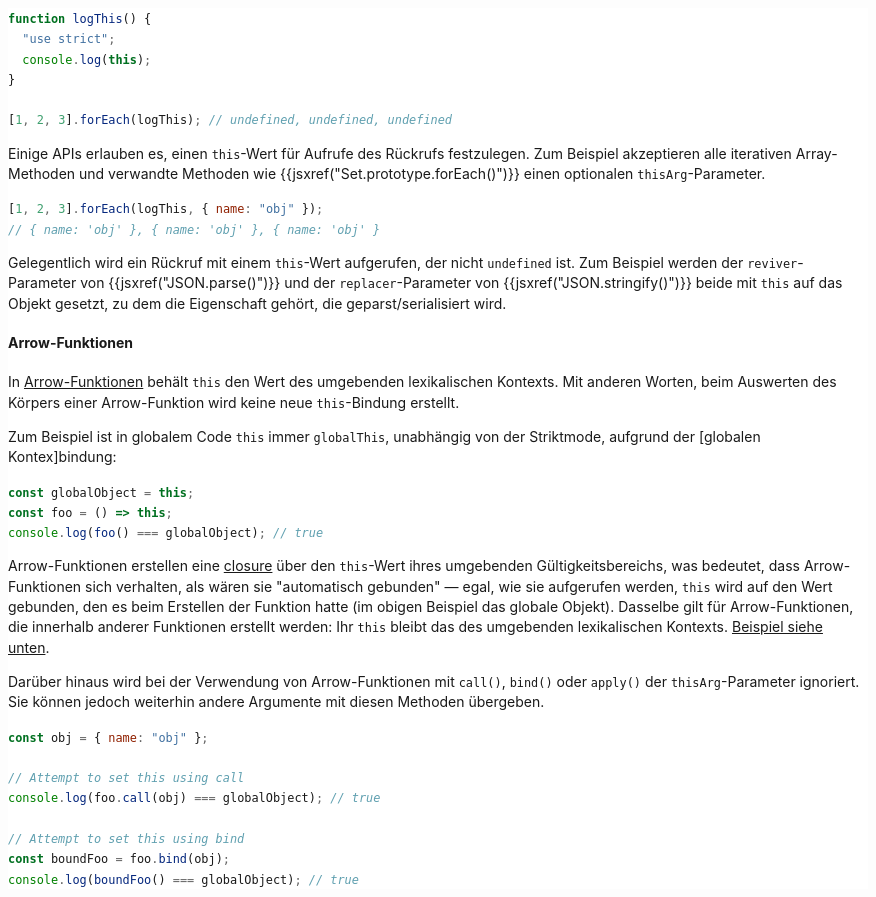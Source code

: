 ```js
function logThis() {
  "use strict";
  console.log(this);
}

[1, 2, 3].forEach(logThis); // undefined, undefined, undefined
```

Einige APIs erlauben es, einen `this`-Wert für Aufrufe des Rückrufs festzulegen. Zum Beispiel akzeptieren alle iterativen Array-Methoden und verwandte Methoden wie {{jsxref("Set.prototype.forEach()")}} einen optionalen `thisArg`-Parameter.

```js
[1, 2, 3].forEach(logThis, { name: "obj" });
// { name: 'obj' }, { name: 'obj' }, { name: 'obj' }
```

Gelegentlich wird ein Rückruf mit einem `this`-Wert aufgerufen, der nicht `undefined` ist. Zum Beispiel werden der `reviver`-Parameter von {{jsxref("JSON.parse()")}} und der `replacer`-Parameter von {{jsxref("JSON.stringify()")}} beide mit `this` auf das Objekt gesetzt, zu dem die Eigenschaft gehört, die geparst/serialisiert wird.

#### Arrow-Funktionen

In [Arrow-Funktionen](/de/docs/Web/JavaScript/Reference/Functions/Arrow_functions) behält `this` den Wert des umgebenden lexikalischen Kontexts. Mit anderen Worten, beim Auswerten des Körpers einer Arrow-Funktion wird keine neue `this`-Bindung erstellt.

Zum Beispiel ist in globalem Code `this` immer `globalThis`, unabhängig von der Striktmode, aufgrund der [globalen Kontex]bindung:

```js
const globalObject = this;
const foo = () => this;
console.log(foo() === globalObject); // true
```

Arrow-Funktionen erstellen eine [closure](/de/docs/Web/JavaScript/Guide/Closures) über den `this`-Wert ihres umgebenden Gültigkeitsbereichs, was bedeutet, dass Arrow-Funktionen sich verhalten, als wären sie "automatisch gebunden" — egal, wie sie aufgerufen werden, `this` wird auf den Wert gebunden, den es beim Erstellen der Funktion hatte (im obigen Beispiel das globale Objekt). Dasselbe gilt für Arrow-Funktionen, die innerhalb anderer Funktionen erstellt werden: Ihr `this` bleibt das des umgebenden lexikalischen Kontexts. [Beispiel siehe unten](#this_in_arrow-funktionen).

Darüber hinaus wird bei der Verwendung von Arrow-Funktionen mit `call()`, `bind()` oder `apply()` der `thisArg`-Parameter ignoriert. Sie können jedoch weiterhin andere Argumente mit diesen Methoden übergeben.

```js
const obj = { name: "obj" };

// Attempt to set this using call
console.log(foo.call(obj) === globalObject); // true

// Attempt to set this using bind
const boundFoo = foo.bind(obj);
console.log(boundFoo() === globalObject); // true
```
